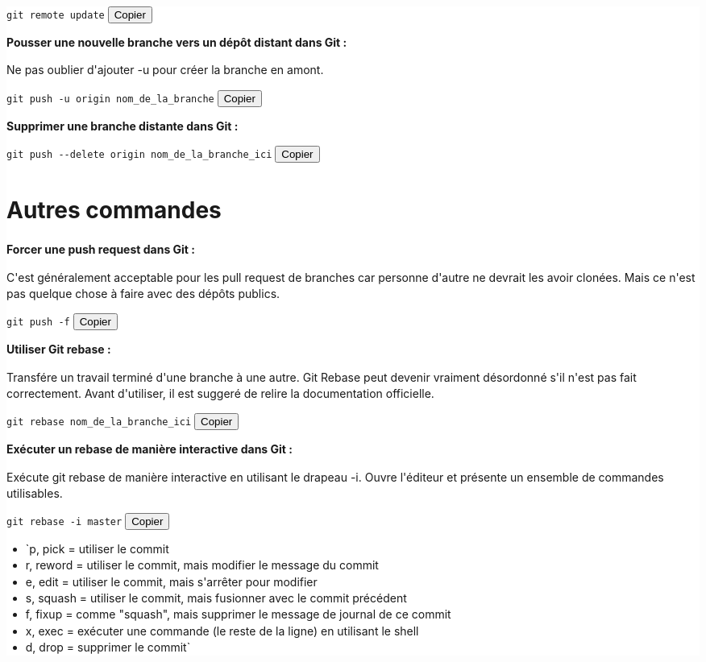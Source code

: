 <code>git remote update</code> <button onclick="navigator.clipboard.writeText(document.querySelector('code').textContent).then(()=>alert('Copié !')).catch(err=>console.error(err));">Copier</button>

**Pousser une nouvelle branche vers un dépôt distant dans Git :**

Ne pas oublier d'ajouter -u pour créer la branche en amont.

<code>git push -u origin nom_de_la_branche</code> <button onclick="navigator.clipboard.writeText(document.querySelector('code').textContent).then(()=>alert('Copié !')).catch(err=>console.error(err));">Copier</button>

**Supprimer une branche distante dans Git :**

<code>git push --delete origin nom_de_la_branche_ici</code> <button onclick="navigator.clipboard.writeText(document.querySelector('code').textContent).then(()=>alert('Copié !')).catch(err=>console.error(err));">Copier</button>

# Autres commandes

**Forcer une push request dans Git :**

C'est généralement acceptable pour les pull request de branches car personne d'autre ne devrait les avoir clonées. Mais ce n'est pas quelque chose à faire avec des dépôts publics.

<code>git push -f</code> <button onclick="navigator.clipboard.writeText(document.querySelector('code').textContent).then(()=>alert('Copié !')).catch(err=>console.error(err));">Copier</button>

**Utiliser Git rebase :**

Transfére un travail terminé d'une branche à une autre.
Git Rebase peut devenir vraiment désordonné s'il n'est pas fait correctement. Avant d'utiliser, il est suggeré de relire la documentation officielle.

<code>git rebase nom_de_la_branche_ici</code> <button onclick="navigator.clipboard.writeText(document.querySelector('code').textContent).then(()=>alert('Copié !')).catch(err=>console.error(err));">Copier</button>

**Exécuter un rebase de manière interactive dans Git :**

Exécute git rebase de manière interactive en utilisant le drapeau -i. Ouvre l'éditeur et présente un ensemble de commandes utilisables.

<code>git rebase -i master</code> <button onclick="navigator.clipboard.writeText(document.querySelector('code').textContent).then(()=>alert('Copié !')).catch(err=>console.error(err));">Copier</button>
- `p, pick = utiliser le commit
- r, reword = utiliser le commit, mais modifier le message du commit
- e, edit = utiliser le commit, mais s'arrêter pour modifier
- s, squash = utiliser le commit, mais fusionner avec le commit précédent
- f, fixup = comme "squash", mais supprimer le message de journal de ce commit
- x, exec = exécuter une commande (le reste de la ligne) en utilisant le shell
- d, drop = supprimer le commit`